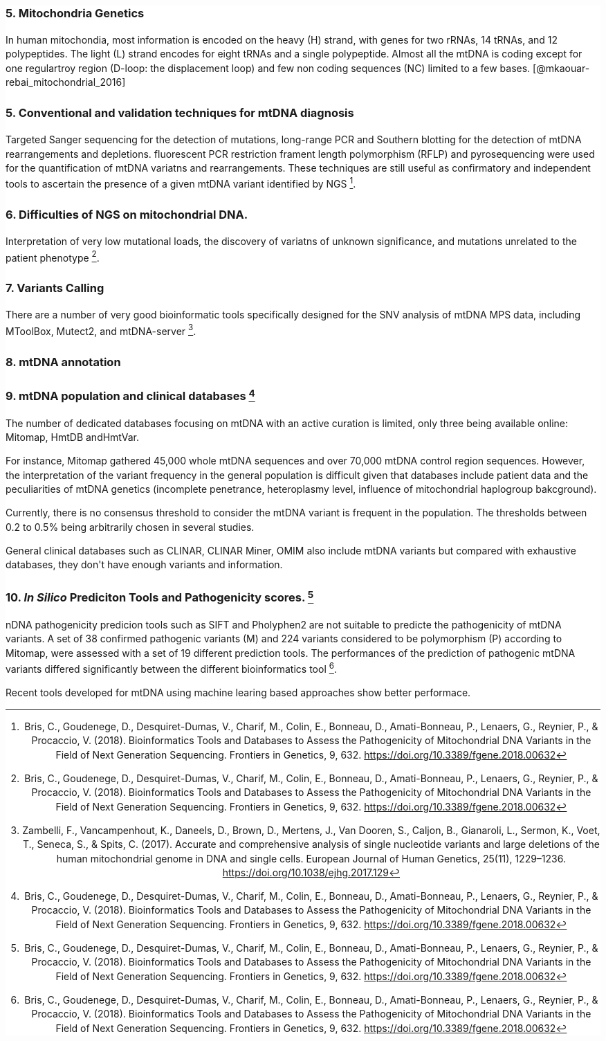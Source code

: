 ### 5. Mitochondria Genetics
  In human mitochondia, most information is encoded on the heavy (H) strand, with genes for two rRNAs, 14 tRNAs, and 12 polypeptides. The light (L) strand encodes for eight tRNAs and a single polypeptide. Almost all the mtDNA is coding except for one regulartroy region (D-loop: the displacement loop) and few non coding sequences (NC) limited to a few bases. [@mkaouar-rebai_mitochondrial_2016]

### 5. Conventional and validation techniques for mtDNA diagnosis
  Targeted Sanger sequencing for the detection of mutations, long-range PCR and Southern blotting for the detection of mtDNA rearrangements and depletions. fluorescent PCR restriction frament length polymorphism (RFLP) and pyrosequencing were used for the quantification of mtDNA variatns and rearrangements. These techniques are still useful as confirmatory and independent tools to ascertain the presence of a given mtDNA variant identified by NGS [^bris_bioinformatics_2018].

### 6. Difficulties of NGS on mitochondrial DNA.
  Interpretation of very low mutational loads, the discovery of variatns of unknown significance, and mutations unrelated to the patient phenotype [^bris_bioinformatics_2018].

### 7. Variants Calling
  There are a number of very good bioinformatic tools specifically designed for the SNV analysis of mtDNA MPS data, including MToolBox, Mutect2, and mtDNA-server [^zambelli_accurate_2017].

### 8. mtDNA annotation

### 9. mtDNA population and clinical databases [^bris_bioinformatics_2018]
  The number of dedicated databases focusing on mtDNA with an active curation is limited, only three being available online: Mitomap, HmtDB andHmtVar.

  For instance, Mitomap gathered 45,000 whole mtDNA sequences and over 70,000 mtDNA control region sequences. However, the interpretation of the variant frequency in the general population is difficult given that databases include patient data and the peculiarities of mtDNA genetics (incomplete penetrance, heteroplasmy level, influence of mitochondrial haplogroup bakcground).

  Currently, there is no consensus threshold to consider the mtDNA variant is frequent in the population. The thresholds between 0.2 to 0.5% being arbitrarily chosen in several studies.

  General clinical databases such as CLINAR, CLINAR Miner, OMIM also include mtDNA variants but compared with exhaustive databases, they don't have enough variants and information.

### 10. *In Silico* Prediciton Tools and Pathogenicity scores. [^bris_bioinformatics_2018]
  nDNA pathogenicity predicion tools such as SIFT and Pholyphen2 are not suitable to predicte the pathogenicity of mtDNA variants. A set of 38 confirmed pathogenic variants (M) and 224 variants considered to be polymorphism (P) according to Mitomap, were assessed with a set of 19 different prediction tools. The performances of the prediction of pathogenic mtDNA variants differed significantly between the different bioinformatics tool [^bris_bioinformatics_2018].

  Recent tools developed for mtDNA using machine learing based approaches show better performace.
   
  <center>


[^ignatieva_skeletal_2021]: Ignatieva, E., Smolina, N., Kostareva, A., & Dmitrieva, R. (2021). Skeletal Muscle Mitochondria Dysfunction in Genetic Neuromuscular Disorders with Cardiac Phenotype. International Journal of Molecular Sciences, 22(14), 7349. https://doi.org/10.3390/ijms22147349
[^ryzhkova_mitochondrial_2018]: Ryzhkova, A. I., Sazonova, M. A., Sinyov, V. V., Galitsyna, E. V., Chicheva, M. M., Melnichenko, A. A., Grechko, A. V., Postnov, A. Y., Orekhov, A. N., & Shkurat, T. P. (2018). Mitochondrial diseases caused by mtDNA mutations: A mini-review. Therapeutics and Clinical Risk Management, 14, 1933–1942. https://doi.org/10.2147/TCRM.S154863
[^zhang_high_2015]: Zhang, Y., Qu, Y., Gao, K., Yang, Q., Shi, B., Hou, P., & Ji, M. (2015). High copy number of mitochondrial DNA (mtDNA) predicts good prognosis in glioma patients. American Journal of Cancer Research, 5(3), 1207–1216.
[^wei_germline_2019]: Wei, W., Tuna, S., Keogh, M. J., Smith, K. R., Aitman, T. J., Beales, P. L., Bennett, D. L., Gale, D. P., Bitner-Glindzicz, M. A. K., Black, G. C., Brennan, P., Elliott, P., Flinter, F. A., Floto, R. A., Houlden, H., Irving, M., Koziell, A., Maher, E. R., Markus, H. S., … Chinnery, P. F. (2019). Germline selection shapes human mitochondrial DNA diversity. Science. https://doi.org/10.1126/science.aau6520
[^bris_bioinformatics_2018]: Bris, C., Goudenege, D., Desquiret-Dumas, V., Charif, M., Colin, E., Bonneau, D., Amati-Bonneau, P., Lenaers, G., Reynier, P., & Procaccio, V. (2018). Bioinformatics Tools and Databases to Assess the Pathogenicity of Mitochondrial DNA Variants in the Field of Next Generation Sequencing. Frontiers in Genetics, 9, 632. https://doi.org/10.3389/fgene.2018.00632
[^bris_bioinformatics_2018]: Bris, C., Goudenege, D., Desquiret-Dumas, V., Charif, M., Colin, E., Bonneau, D., Amati-Bonneau, P., Lenaers, G., Reynier, P., & Procaccio, V. (2018). Bioinformatics Tools and Databases to Assess the Pathogenicity of Mitochondrial DNA Variants in the Field of Next Generation Sequencing. Frontiers in Genetics, 9, 632. https://doi.org/10.3389/fgene.2018.00632
[^bris_bioinformatics_2018]: Bris, C., Goudenege, D., Desquiret-Dumas, V., Charif, M., Colin, E., Bonneau, D., Amati-Bonneau, P., Lenaers, G., Reynier, P., & Procaccio, V. (2018). Bioinformatics Tools and Databases to Assess the Pathogenicity of Mitochondrial DNA Variants in the Field of Next Generation Sequencing. Frontiers in Genetics, 9, 632. https://doi.org/10.3389/fgene.2018.00632
[^rossignol_mitochondrial_2003]: Rossignol, R., Faustin, B., Rocher, C., Malgat, M., Mazat, J.-P., & Letellier, T. (2003). Mitochondrial threshold effects. The Biochemical Journal, 370(Pt 3), 751–762. https://doi.org/10.1042/BJ20021594
[^bris_bioinformatics_2018]: Bris, C., Goudenege, D., Desquiret-Dumas, V., Charif, M., Colin, E., Bonneau, D., Amati-Bonneau, P., Lenaers, G., Reynier, P., & Procaccio, V. (2018). Bioinformatics Tools and Databases to Assess the Pathogenicity of Mitochondrial DNA Variants in the Field of Next Generation Sequencing. Frontiers in Genetics, 9, 632. https://doi.org/10.3389/fgene.2018.00632
[^bris_bioinformatics_2018]: Bris, C., Goudenege, D., Desquiret-Dumas, V., Charif, M., Colin, E., Bonneau, D., Amati-Bonneau, P., Lenaers, G., Reynier, P., & Procaccio, V. (2018). Bioinformatics Tools and Databases to Assess the Pathogenicity of Mitochondrial DNA Variants in the Field of Next Generation Sequencing. Frontiers in Genetics, 9, 632. https://doi.org/10.3389/fgene.2018.00632
[^zambelli_accurate_2017]: Zambelli, F., Vancampenhout, K., Daneels, D., Brown, D., Mertens, J., Van Dooren, S., Caljon, B., Gianaroli, L., Sermon, K., Voet, T., Seneca, S., & Spits, C. (2017). Accurate and comprehensive analysis of single nucleotide variants and large deletions of the human mitochondrial genome in DNA and single cells. European Journal of Human Genetics, 25(11), 1229–1236. https://doi.org/10.1038/ejhg.2017.129
[^bris_bioinformatics_2018]: Bris, C., Goudenege, D., Desquiret-Dumas, V., Charif, M., Colin, E., Bonneau, D., Amati-Bonneau, P., Lenaers, G., Reynier, P., & Procaccio, V. (2018). Bioinformatics Tools and Databases to Assess the Pathogenicity of Mitochondrial DNA Variants in the Field of Next Generation Sequencing. Frontiers in Genetics, 9, 632. https://doi.org/10.3389/fgene.2018.00632
[^bris_bioinformatics_2018]: Bris, C., Goudenege, D., Desquiret-Dumas, V., Charif, M., Colin, E., Bonneau, D., Amati-Bonneau, P., Lenaers, G., Reynier, P., & Procaccio, V. (2018). Bioinformatics Tools and Databases to Assess the Pathogenicity of Mitochondrial DNA Variants in the Field of Next Generation Sequencing. Frontiers in Genetics, 9, 632. https://doi.org/10.3389/fgene.2018.00632
[^bris_bioinformatics_2018]: Bris, C., Goudenege, D., Desquiret-Dumas, V., Charif, M., Colin, E., Bonneau, D., Amati-Bonneau, P., Lenaers, G., Reynier, P., & Procaccio, V. (2018). Bioinformatics Tools and Databases to Assess the Pathogenicity of Mitochondrial DNA Variants in the Field of Next Generation Sequencing. Frontiers in Genetics, 9, 632. https://doi.org/10.3389/fgene.2018.00632
[^bris_bioinformatics_2018]: Bris, C., Goudenege, D., Desquiret-Dumas, V., Charif, M., Colin, E., Bonneau, D., Amati-Bonneau, P., Lenaers, G., Reynier, P., & Procaccio, V. (2018). Bioinformatics Tools and Databases to Assess the Pathogenicity of Mitochondrial DNA Variants in the Field of Next Generation Sequencing. Frontiers in Genetics, 9, 632. https://doi.org/10.3389/fgene.2018.00632
[^bris_bioinformatics_2018]: Bris, C., Goudenege, D., Desquiret-Dumas, V., Charif, M., Colin, E., Bonneau, D., Amati-Bonneau, P., Lenaers, G., Reynier, P., & Procaccio, V. (2018). Bioinformatics Tools and Databases to Assess the Pathogenicity of Mitochondrial DNA Variants in the Field of Next Generation Sequencing. Frontiers in Genetics, 9, 632. https://doi.org/10.3389/fgene.2018.00632
[^bris_bioinformatics_2018]: Bris, C., Goudenege, D., Desquiret-Dumas, V., Charif, M., Colin, E., Bonneau, D., Amati-Bonneau, P., Lenaers, G., Reynier, P., & Procaccio, V. (2018). Bioinformatics Tools and Databases to Assess the Pathogenicity of Mitochondrial DNA Variants in the Field of Next Generation Sequencing. Frontiers in Genetics, 9, 632. https://doi.org/10.3389/fgene.2018.00632
[^bris_bioinformatics_2018]: Bris, C., Goudenege, D., Desquiret-Dumas, V., Charif, M., Colin, E., Bonneau, D., Amati-Bonneau, P., Lenaers, G., Reynier, P., & Procaccio, V. (2018). Bioinformatics Tools and Databases to Assess the Pathogenicity of Mitochondrial DNA Variants in the Field of Next Generation Sequencing. Frontiers in Genetics, 9, 632. https://doi.org/10.3389/fgene.2018.00632
[^bris_bioinformatics_2018]: Bris, C., Goudenege, D., Desquiret-Dumas, V., Charif, M., Colin, E., Bonneau, D., Amati-Bonneau, P., Lenaers, G., Reynier, P., & Procaccio, V. (2018). Bioinformatics Tools and Databases to Assess the Pathogenicity of Mitochondrial DNA Variants in the Field of Next Generation Sequencing. Frontiers in Genetics, 9, 632. https://doi.org/10.3389/fgene.2018.00632
[^bris_bioinformatics_2018]: Bris, C., Goudenege, D., Desquiret-Dumas, V., Charif, M., Colin, E., Bonneau, D., Amati-Bonneau, P., Lenaers, G., Reynier, P., & Procaccio, V. (2018). Bioinformatics Tools and Databases to Assess the Pathogenicity of Mitochondrial DNA Variants in the Field of Next Generation Sequencing. Frontiers in Genetics, 9, 632. https://doi.org/10.3389/fgene.2018.00632